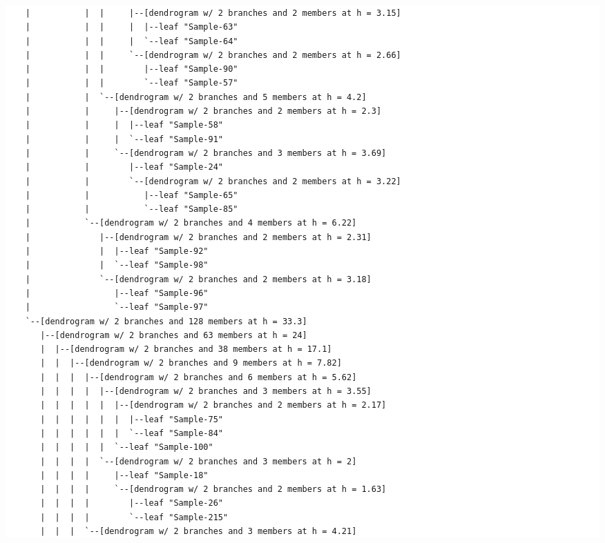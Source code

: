         |           |  |     |--[dendrogram w/ 2 branches and 2 members at h = 3.15]
        |           |  |     |  |--leaf "Sample-63" 
        |           |  |     |  `--leaf "Sample-64" 
        |           |  |     `--[dendrogram w/ 2 branches and 2 members at h = 2.66]
        |           |  |        |--leaf "Sample-90" 
        |           |  |        `--leaf "Sample-57" 
        |           |  `--[dendrogram w/ 2 branches and 5 members at h = 4.2]
        |           |     |--[dendrogram w/ 2 branches and 2 members at h = 2.3]
        |           |     |  |--leaf "Sample-58" 
        |           |     |  `--leaf "Sample-91" 
        |           |     `--[dendrogram w/ 2 branches and 3 members at h = 3.69]
        |           |        |--leaf "Sample-24" 
        |           |        `--[dendrogram w/ 2 branches and 2 members at h = 3.22]
        |           |           |--leaf "Sample-65" 
        |           |           `--leaf "Sample-85" 
        |           `--[dendrogram w/ 2 branches and 4 members at h = 6.22]
        |              |--[dendrogram w/ 2 branches and 2 members at h = 2.31]
        |              |  |--leaf "Sample-92" 
        |              |  `--leaf "Sample-98" 
        |              `--[dendrogram w/ 2 branches and 2 members at h = 3.18]
        |                 |--leaf "Sample-96" 
        |                 `--leaf "Sample-97" 
        `--[dendrogram w/ 2 branches and 128 members at h = 33.3]
           |--[dendrogram w/ 2 branches and 63 members at h = 24]
           |  |--[dendrogram w/ 2 branches and 38 members at h = 17.1]
           |  |  |--[dendrogram w/ 2 branches and 9 members at h = 7.82]
           |  |  |  |--[dendrogram w/ 2 branches and 6 members at h = 5.62]
           |  |  |  |  |--[dendrogram w/ 2 branches and 3 members at h = 3.55]
           |  |  |  |  |  |--[dendrogram w/ 2 branches and 2 members at h = 2.17]
           |  |  |  |  |  |  |--leaf "Sample-75" 
           |  |  |  |  |  |  `--leaf "Sample-84" 
           |  |  |  |  |  `--leaf "Sample-100" 
           |  |  |  |  `--[dendrogram w/ 2 branches and 3 members at h = 2]
           |  |  |  |     |--leaf "Sample-18" 
           |  |  |  |     `--[dendrogram w/ 2 branches and 2 members at h = 1.63]
           |  |  |  |        |--leaf "Sample-26" 
           |  |  |  |        `--leaf "Sample-215" 
           |  |  |  `--[dendrogram w/ 2 branches and 3 members at h = 4.21]